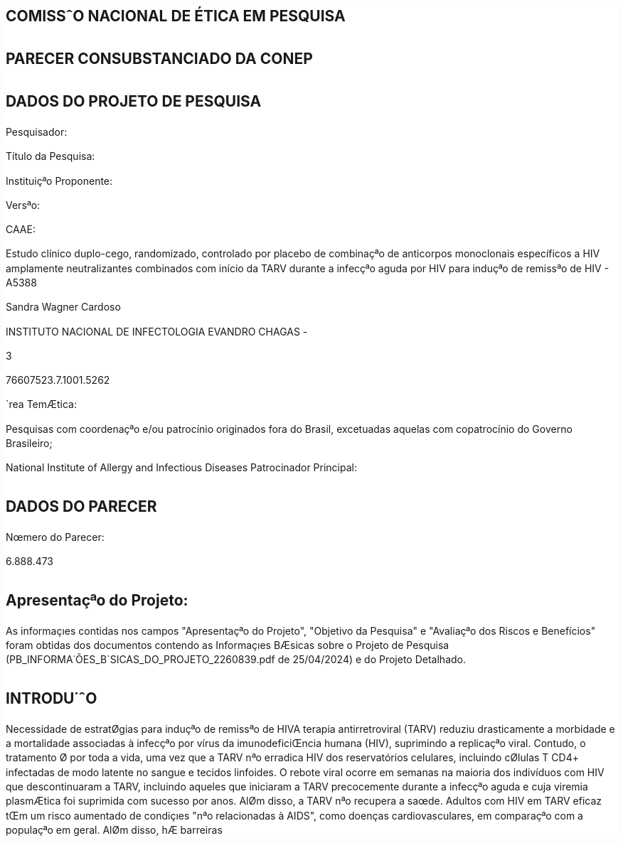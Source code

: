 ## COMISSˆO NACIONAL DE ÉTICA EM PESQUISA



## PARECER CONSUBSTANCIADO DA CONEP

## DADOS DO PROJETO DE PESQUISA

Pesquisador:

Título da Pesquisa:

Instituiçªo Proponente:

Versªo:

CAAE:

Estudo clínico duplo-cego, randomizado, controlado por placebo de combinaçªo de anticorpos monoclonais específicos a HIV amplamente neutralizantes combinados com início da TARV durante a infecçªo aguda por HIV para induçªo de remissªo de HIV - A5388

Sandra Wagner Cardoso

INSTITUTO NACIONAL DE INFECTOLOGIA EVANDRO CHAGAS -

3

76607523.7.1001.5262

`rea TemÆtica:

Pesquisas com coordenaçªo e/ou patrocínio originados fora do Brasil, excetuadas aquelas com copatrocínio do Governo Brasileiro;

National Institute of Allergy and Infectious Diseases Patrocinador Principal:

## DADOS DO PARECER

Nœmero do Parecer:

6.888.473

## Apresentaçªo do Projeto:

As informaçıes contidas nos campos "Apresentaçªo do Projeto", "Objetivo da Pesquisa" e "Avaliaçªo dos Riscos e Benefícios" foram obtidas dos documentos contendo as Informaçıes BÆsicas sobre o Projeto de Pesquisa (PB\_INFORMA˙ÕES\_B`SICAS\_DO\_PROJETO\_2260839.pdf de 25/04/2024) e do Projeto Detalhado.

## INTRODU˙ˆO

Necessidade de estratØgias para induçªo de remissªo de HIVA terapia antirretroviral (TARV) reduziu drasticamente a morbidade e a mortalidade associadas à infecçªo por vírus da imunodeficiŒncia humana (HIV), suprimindo a replicaçªo viral. Contudo, o tratamento Ø por toda a vida, uma vez que a TARV nªo erradica HIV dos reservatórios celulares, incluindo cØlulas T CD4+ infectadas de modo latente no sangue e tecidos linfoides. O rebote viral ocorre em semanas na maioria dos indivíduos com HIV que descontinuaram a TARV, incluindo aqueles que iniciaram a TARV precocemente durante a infecçªo aguda e cuja viremia plasmÆtica foi suprimida com sucesso por anos. AlØm disso, a TARV nªo recupera a saœde. Adultos com HIV em TARV eficaz tŒm um risco aumentado de condiçıes "nªo relacionadas à AIDS", como doenças cardiovasculares, em comparaçªo com a populaçªo em geral. AlØm disso, hÆ barreiras
